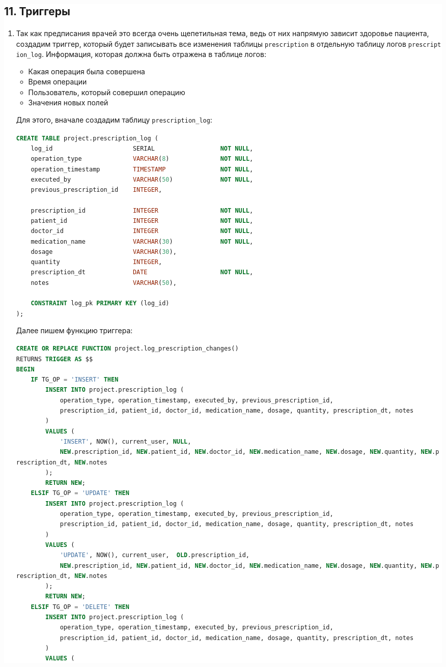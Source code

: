 ## 11. Триггеры
1) Так как предписания врачей это всегда очень щепетильная тема, ведь от них напрямую зависит здоровье пациента, создадим триггер, который будет записывать все изменения таблицы `prescription` в отдельную таблицу логов `prescription_log`. Информация, которая должна быть отражена в таблице логов:
    * Какая операция была совершена
    * Время операции
    * Пользователь, который совершил операцию
    * Значения новых полей

    Для этого, вначале создадим таблицу `prescription_log`:
    ```sql
    CREATE TABLE project.prescription_log (
        log_id                      SERIAL                  NOT NULL,
        operation_type              VARCHAR(8)              NOT NULL,
        operation_timestamp         TIMESTAMP               NOT NULL,
        executed_by                 VARCHAR(50)             NOT NULL,
        previous_prescription_id    INTEGER,

        prescription_id             INTEGER                 NOT NULL,
        patient_id                  INTEGER                 NOT NULL,
        doctor_id                   INTEGER                 NOT NULL,
        medication_name             VARCHAR(30)             NOT NULL,
        dosage                      VARCHAR(30),
        quantity                    INTEGER,
        prescription_dt             DATE                    NOT NULL,
        notes                       VARCHAR(50),

        CONSTRAINT log_pk PRIMARY KEY (log_id)
    );
    ```

    Далее пишем функцию триггера:
    ```sql
    CREATE OR REPLACE FUNCTION project.log_prescription_changes()
    RETURNS TRIGGER AS $$
    BEGIN
        IF TG_OP = 'INSERT' THEN
            INSERT INTO project.prescription_log (
                operation_type, operation_timestamp, executed_by, previous_prescription_id,
                prescription_id, patient_id, doctor_id, medication_name, dosage, quantity, prescription_dt, notes
            )
            VALUES (
                'INSERT', NOW(), current_user, NULL,
                NEW.prescription_id, NEW.patient_id, NEW.doctor_id, NEW.medication_name, NEW.dosage, NEW.quantity, NEW.prescription_dt, NEW.notes
            );
            RETURN NEW;
        ELSIF TG_OP = 'UPDATE' THEN
            INSERT INTO project.prescription_log (
                operation_type, operation_timestamp, executed_by, previous_prescription_id,
                prescription_id, patient_id, doctor_id, medication_name, dosage, quantity, prescription_dt, notes
            )
            VALUES (
                'UPDATE', NOW(), current_user,  OLD.prescription_id,
                NEW.prescription_id, NEW.patient_id, NEW.doctor_id, NEW.medication_name, NEW.dosage, NEW.quantity, NEW.prescription_dt, NEW.notes
            );
            RETURN NEW;
        ELSIF TG_OP = 'DELETE' THEN
            INSERT INTO project.prescription_log (
                operation_type, operation_timestamp, executed_by, previous_prescription_id,
                prescription_id, patient_id, doctor_id, medication_name, dosage, quantity, prescription_dt, notes
            )
            VALUES (